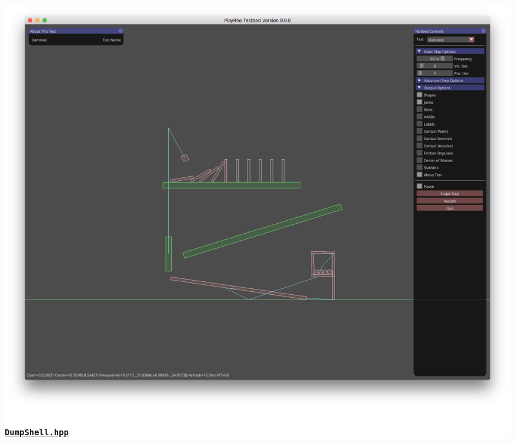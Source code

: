 ![Image of Dominos.hpp running](../../Documentation/images/Testbed/Dominos.png)

### [`DumpShell.hpp`](DumpShell.hpp)
